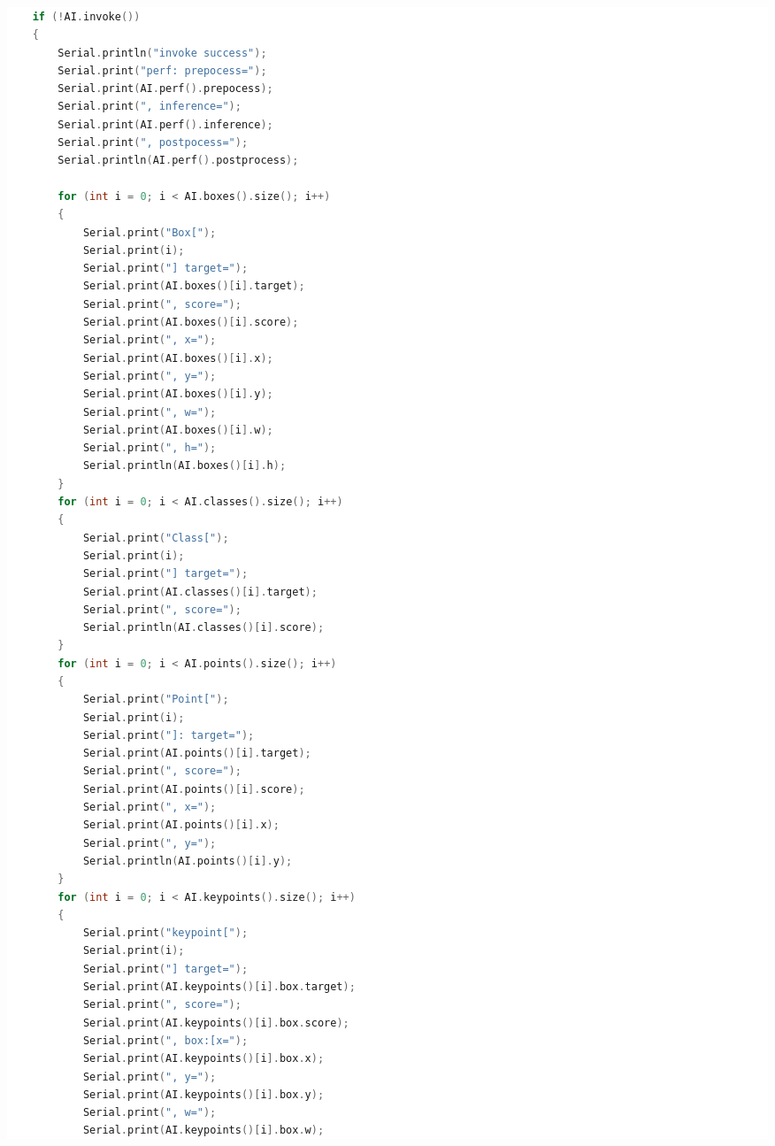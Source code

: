 ```cpp
    if (!AI.invoke())
    {
        Serial.println("invoke success");
        Serial.print("perf: prepocess=");
        Serial.print(AI.perf().prepocess);
        Serial.print(", inference=");
        Serial.print(AI.perf().inference);
        Serial.print(", postpocess=");
        Serial.println(AI.perf().postprocess);

        for (int i = 0; i < AI.boxes().size(); i++)
        {
            Serial.print("Box[");
            Serial.print(i);
            Serial.print("] target=");
            Serial.print(AI.boxes()[i].target);
            Serial.print(", score=");
            Serial.print(AI.boxes()[i].score);
            Serial.print(", x=");
            Serial.print(AI.boxes()[i].x);
            Serial.print(", y=");
            Serial.print(AI.boxes()[i].y);
            Serial.print(", w=");
            Serial.print(AI.boxes()[i].w);
            Serial.print(", h=");
            Serial.println(AI.boxes()[i].h);
        }
        for (int i = 0; i < AI.classes().size(); i++)
        {
            Serial.print("Class[");
            Serial.print(i);
            Serial.print("] target=");
            Serial.print(AI.classes()[i].target);
            Serial.print(", score=");
            Serial.println(AI.classes()[i].score);
        }
        for (int i = 0; i < AI.points().size(); i++)
        {
            Serial.print("Point[");
            Serial.print(i);
            Serial.print("]: target=");
            Serial.print(AI.points()[i].target);
            Serial.print(", score=");
            Serial.print(AI.points()[i].score);
            Serial.print(", x=");
            Serial.print(AI.points()[i].x);
            Serial.print(", y=");
            Serial.println(AI.points()[i].y);
        }
        for (int i = 0; i < AI.keypoints().size(); i++)
        {
            Serial.print("keypoint[");
            Serial.print(i);
            Serial.print("] target=");
            Serial.print(AI.keypoints()[i].box.target);
            Serial.print(", score=");
            Serial.print(AI.keypoints()[i].box.score);
            Serial.print(", box:[x=");
            Serial.print(AI.keypoints()[i].box.x);
            Serial.print(", y=");
            Serial.print(AI.keypoints()[i].box.y);
            Serial.print(", w=");
            Serial.print(AI.keypoints()[i].box.w);
```
